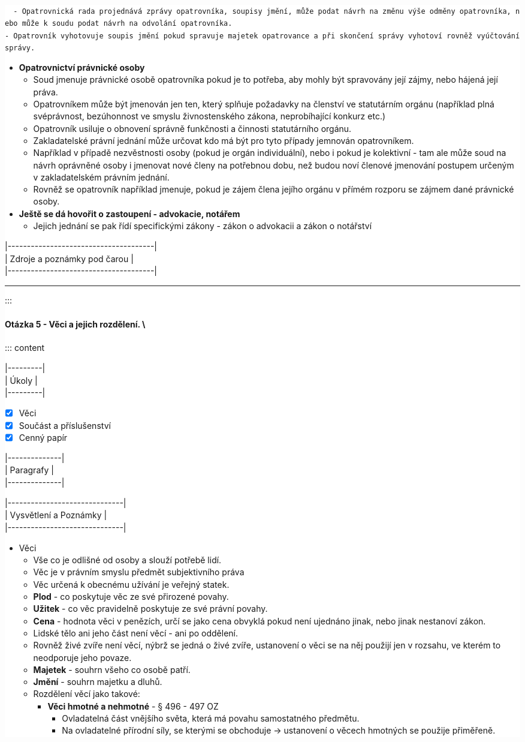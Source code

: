       - Opatrovnická rada projednává zprávy opatrovníka, soupisy jmění, může podat návrh na změnu výše odměny opatrovníka, nebo může k soudu podat návrh na odvolání opatrovníka.
    - Opatrovník vyhotovuje soupis jmění pokud spravuje majetek opatrovance a při skončení správy vyhotoví rovněž vyúčtování správy.
  - **Opatrovnictví právnické osoby**
    - Soud jmenuje právnické osobě opatrovníka pokud je to potřeba, aby mohly být spravovány její zájmy, nebo hájená její práva.
    - Opatrovníkem může být jmenován jen ten, který splňuje požadavky na členství ve statutárním orgánu (například plná svéprávnost, bezúhonnost ve smyslu živnostenského zákona, neprobíhající konkurz etc.)
    - Opatrovník usiluje o obnovení správně funkčnosti a činnosti statutárního orgánu.
    - Zakladatelské právní jednání může určovat kdo má být pro tyto případy jemnován opatrovníkem.
    - Například v případě nezvěstnosti osoby (pokud je orgán individuální), nebo i pokud je kolektivní - tam ale může soud na návrh oprávněné osoby i jmenovat nové členy na potřebnou dobu, než budou noví členové jmenování postupem určeným v zakladatelském právním jednání.
    - Rovněž se opatrovník například jmenuje, pokud je zájem člena jejího orgánu v přímém rozporu se zájmem dané právnické osoby.
- **Ještě se dá hovořit o zastoupení - advokacie, notářem**
  - Jejich jednání se pak řídí specifickými zákony - zákon o advokacii a zákon o notářství

\|--------------------------------------\| <br>
\| Zdroje a poznámky pod čarou \| <br>
\|--------------------------------------\| <br>

----
:::
#### Otázka 5 - Věci a jejich rozdělení. \

::: content





\|---------\| <br>
\| Úkoly \| <br>
\|---------\| <br>

- [x] Věci
- [x] Součást a příslušenství
- [x] Cenný papír

\|--------------\| <br>
\| Paragrafy \| <br>
\|--------------\| <br>

\|------------------------------\| <br>
\| Vysvětlení a Poznámky \| <br>
\|------------------------------\| <br>

- Věci
  - Vše co je odlišné od osoby a slouží potřebě lidí.
  - Věc je v právním smyslu předmět subjektivního práva
  - Věc určená k obecnému užívání je veřejný statek.
  - **Plod** - co poskytuje věc ze své přirozené povahy.
  - **Užitek** - co věc pravidelně poskytuje ze své právní povahy.
  - **Cena** - hodnota věci v penězích, určí se jako cena obvyklá pokud není ujednáno jinak, nebo jinak nestanoví zákon.
  - Lidské tělo ani jeho část není věcí - ani po oddělení.
  - Rovněž živé zvíře není věcí, nýbrž se jedná o živé zvíře, ustanovení o věci se na něj použijí jen v rozsahu, ve kterém to neodporuje jeho povaze.
  - **Majetek** - souhrn všeho co osobě patří.
  - **Jmění** - souhrn majetku a dluhů.
  - Rozdělení věcí jako takové:
    - **Věci hmotné a nehmotné** - § 496 - 497 OZ
      - Ovladatelná část vnějšího světa, která má povahu samostatného předmětu.
      - Na ovladatelné přírodní síly, se kterými se obchoduje -> ustanovení o věcech hmotných se použije přiměřeně.

[^1]: § 1 odstavec 2 Občanského zákoníku.
[^2]: § 1 odstavec 2 Občanského zákoníku.
[^3]: § 115 až 117 jsou zrušeny.
[^4]: Jedná se tedy o kogentní ustanovení, viz Otázka číslo 1, v souladu s § 1 odstavce 2 Občanského zákoníku.